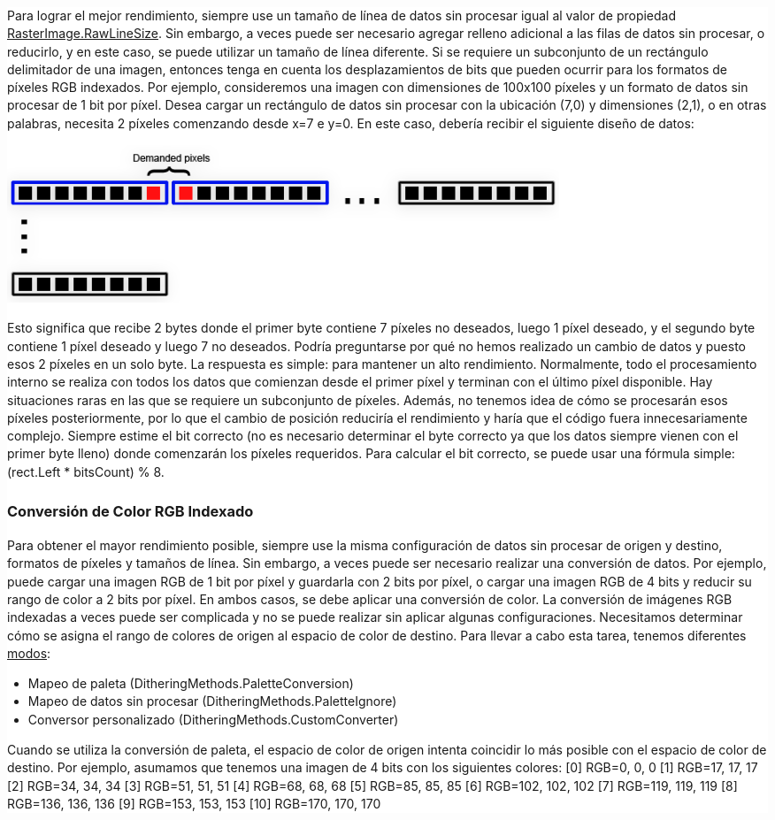 Para lograr el mejor rendimiento, siempre use un tamaño de línea de datos sin procesar igual al valor de propiedad [RasterImage.RawLineSize](https://reference.aspose.com/psd/net/aspose.psd/rasterimage/properties/rawlinesize). Sin embargo, a veces puede ser necesario agregar relleno adicional a las filas de datos sin procesar, o reducirlo, y en este caso, se puede utilizar un tamaño de línea diferente. Si se requiere un subconjunto de un rectángulo delimitador de una imagen, entonces tenga en cuenta los desplazamientos de bits que pueden ocurrir para los formatos de píxeles RGB indexados. Por ejemplo, consideremos una imagen con dimensiones de 100x100 píxeles y un formato de datos sin procesar de 1 bit por píxel. Desea cargar un rectángulo de datos sin procesar con la ubicación (7,0) y dimensiones (2,1), o en otras palabras, necesita 2 píxeles comenzando desde x=7 e y=0. En este caso, debería recibir el siguiente diseño de datos:



![todo:texto_alternativo_de_la_imagen](raw-data-processing_1.png)

Esto significa que recibe 2 bytes donde el primer byte contiene 7 píxeles no deseados, luego 1 píxel deseado, y el segundo byte contiene 1 píxel deseado y luego 7 no deseados. Podría preguntarse por qué no hemos realizado un cambio de datos y puesto esos 2 píxeles en un solo byte. La respuesta es simple: para mantener un alto rendimiento. Normalmente, todo el procesamiento interno se realiza con todos los datos que comienzan desde el primer píxel y terminan con el último píxel disponible. Hay situaciones raras en las que se requiere un subconjunto de píxeles. Además, no tenemos idea de cómo se procesarán esos píxeles posteriormente, por lo que el cambio de posición reduciría el rendimiento y haría que el código fuera innecesariamente complejo. Siempre estime el bit correcto (no es necesario determinar el byte correcto ya que los datos siempre vienen con el primer byte lleno) donde comenzarán los píxeles requeridos. Para calcular el bit correcto, se puede usar una fórmula simple: (rect.Left * bitsCount) % 8.

### **Conversión de Color RGB Indexado**
Para obtener el mayor rendimiento posible, siempre use la misma configuración de datos sin procesar de origen y destino, formatos de píxeles y tamaños de línea. Sin embargo, a veces puede ser necesario realizar una conversión de datos. Por ejemplo, puede cargar una imagen RGB de 1 bit por píxel y guardarla con 2 bits por píxel, o cargar una imagen RGB de 4 bits y reducir su rango de color a 2 bits por píxel. En ambos casos, se debe aplicar una conversión de color. La conversión de imágenes RGB indexadas a veces puede ser complicada y no se puede realizar sin aplicar algunas configuraciones. Necesitamos determinar cómo se asigna el rango de colores de origen al espacio de color de destino. Para llevar a cabo esta tarea, tenemos diferentes [modos](https://reference.aspose.com/psd/net/aspose.psd/ditheringmethods):

- Mapeo de paleta (DitheringMethods.PaletteConversion)
- Mapeo de datos sin procesar (DitheringMethods.PaletteIgnore)
- Conversor personalizado (DitheringMethods.CustomConverter)

Cuando se utiliza la conversión de paleta, el espacio de color de origen intenta coincidir lo más posible con el espacio de color de destino. Por ejemplo, asumamos que tenemos una imagen de 4 bits con los siguientes colores:
[0] RGB=0, 0, 0
[1] RGB=17, 17, 17
[2] RGB=34, 34, 34
[3] RGB=51, 51, 51
[4] RGB=68, 68, 68
[5] RGB=85, 85, 85
[6] RGB=102, 102, 102
[7] RGB=119, 119, 119
[8] RGB=136, 136, 136
[9] RGB=153, 153, 153
[10] RGB=170, 170, 170